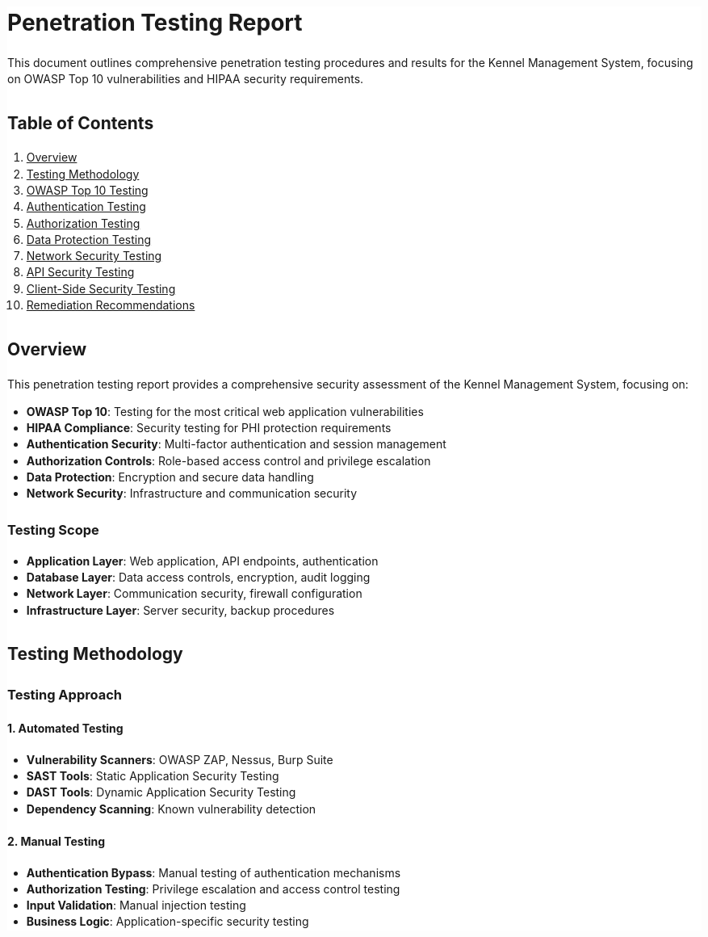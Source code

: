# Penetration Testing Report

This document outlines comprehensive penetration testing procedures and results for the Kennel Management System, focusing on OWASP Top 10 vulnerabilities and HIPAA security requirements.

## Table of Contents

1. [Overview](#overview)
2. [Testing Methodology](#testing-methodology)
3. [OWASP Top 10 Testing](#owasp-top-10-testing)
4. [Authentication Testing](#authentication-testing)
5. [Authorization Testing](#authorization-testing)
6. [Data Protection Testing](#data-protection-testing)
7. [Network Security Testing](#network-security-testing)
8. [API Security Testing](#api-security-testing)
9. [Client-Side Security Testing](#client-side-security-testing)
10. [Remediation Recommendations](#remediation-recommendations)

## Overview

This penetration testing report provides a comprehensive security assessment of the Kennel Management System, focusing on:

- **OWASP Top 10**: Testing for the most critical web application vulnerabilities
- **HIPAA Compliance**: Security testing for PHI protection requirements
- **Authentication Security**: Multi-factor authentication and session management
- **Authorization Controls**: Role-based access control and privilege escalation
- **Data Protection**: Encryption and secure data handling
- **Network Security**: Infrastructure and communication security

### Testing Scope

- **Application Layer**: Web application, API endpoints, authentication
- **Database Layer**: Data access controls, encryption, audit logging
- **Network Layer**: Communication security, firewall configuration
- **Infrastructure Layer**: Server security, backup procedures

## Testing Methodology

### Testing Approach

#### 1. Automated Testing
- **Vulnerability Scanners**: OWASP ZAP, Nessus, Burp Suite
- **SAST Tools**: Static Application Security Testing
- **DAST Tools**: Dynamic Application Security Testing
- **Dependency Scanning**: Known vulnerability detection

#### 2. Manual Testing
- **Authentication Bypass**: Manual testing of authentication mechanisms
- **Authorization Testing**: Privilege escalation and access control testing
- **Input Validation**: Manual injection testing
- **Business Logic**: Application-specific security testing
